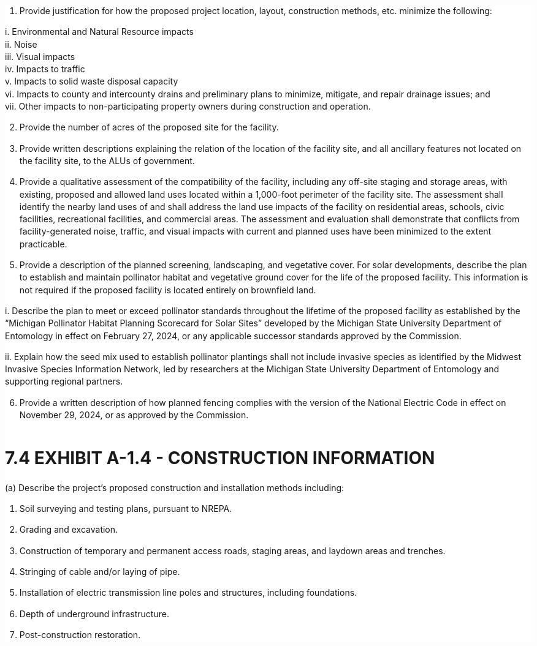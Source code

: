 1. Provide justification for how the proposed project location, layout, construction methods, etc. minimize the following:  

i. Environmental and Natural Resource impacts   
ii. Noise   
iii. Visual impacts   
iv. Impacts to traffic   
v. Impacts to solid waste disposal capacity   
vi. Impacts to county and intercounty drains and preliminary plans to minimize, mitigate, and repair drainage issues; and   
vii. Other impacts to non-participating property owners during construction and operation.  

2. Provide the number of acres of the proposed site for the facility.  

3. Provide written descriptions explaining the relation of the location of the facility site, and all ancillary features not located on the facility site, to the ALUs of government.  

4. Provide a qualitative assessment of the compatibility of the facility, including any off-site staging and storage areas, with existing, proposed and allowed land uses located within a 1,000-foot perimeter of the facility site. The assessment shall identify the nearby land uses of and shall address the land use impacts of the facility on residential areas, schools, civic facilities, recreational facilities, and commercial areas. The assessment and evaluation shall demonstrate that conflicts from facility-generated noise, traffic, and visual impacts with current and planned uses have been minimized to the extent practicable.  

5. Provide a description of the planned screening, landscaping, and vegetative cover. For solar developments, describe the plan to establish and maintain pollinator habitat and vegetative ground cover for the life of the proposed facility. This information is not required if the proposed facility is located entirely on brownfield land.  

i. Describe the plan to meet or exceed pollinator standards throughout the lifetime of the proposed facility as established by the “Michigan Pollinator Habitat Planning Scorecard for Solar Sites” developed by the Michigan State University Department of Entomology in effect on February 27, 2024, or any applicable successor standards approved by the Commission.  

ii. Explain how the seed mix used to establish pollinator plantings shall not include invasive species as identified by the Midwest Invasive Species Information Network, led by researchers at the Michigan State University Department of Entomology and supporting regional partners.  

6. Provide a written description of how planned fencing complies with the version of the National Electric Code in effect on November 29, 2024, or as approved by the Commission.  

# 7.4 EXHIBIT A-1.4 - CONSTRUCTION INFORMATION  

(a) Describe the project’s proposed construction and installation methods including:  

1. Soil surveying and testing plans, pursuant to NREPA.   
2. Grading and excavation.   
3. Construction of temporary and permanent access roads, staging areas, and laydown areas and trenches.   
4. Stringing of cable and/or laying of pipe.   
5. Installation of electric transmission line poles and structures, including foundations.   
6. Depth of underground infrastructure.  

7. Post-construction restoration.  
